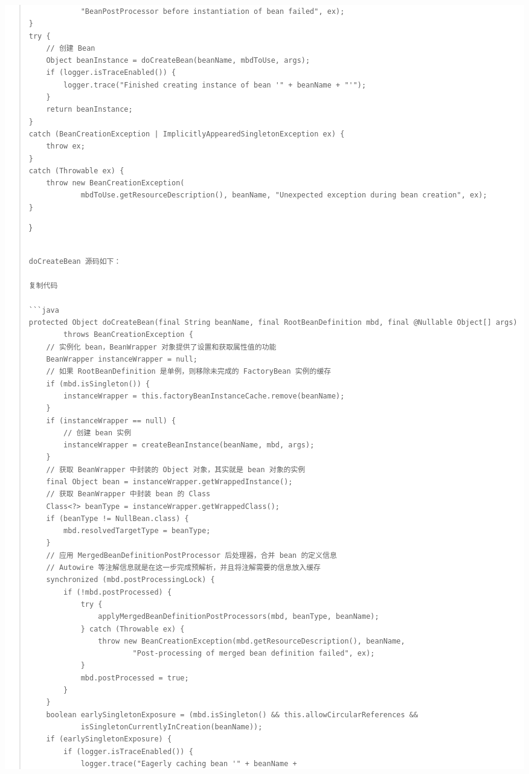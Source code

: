 >                 "BeanPostProcessor before instantiation of bean failed", ex);
>     }
>     try {
>         // 创建 Bean
>         Object beanInstance = doCreateBean(beanName, mbdToUse, args);
>         if (logger.isTraceEnabled()) {
>             logger.trace("Finished creating instance of bean '" + beanName + "'");
>         }
>         return beanInstance;
>     }
>     catch (BeanCreationException | ImplicitlyAppearedSingletonException ex) {
>         throw ex;
>     }
>     catch (Throwable ex) {
>         throw new BeanCreationException(
>                 mbdToUse.getResourceDescription(), beanName, "Unexpected exception during bean creation", ex);
>     }
> }
> ```
>
> doCreateBean 源码如下：
>
> 复制代码
>
> ```java
> protected Object doCreateBean(final String beanName, final RootBeanDefinition mbd, final @Nullable Object[] args)
>         throws BeanCreationException {
>     // 实例化 bean，BeanWrapper 对象提供了设置和获取属性值的功能
>     BeanWrapper instanceWrapper = null;
>     // 如果 RootBeanDefinition 是单例，则移除未完成的 FactoryBean 实例的缓存
>     if (mbd.isSingleton()) {
>         instanceWrapper = this.factoryBeanInstanceCache.remove(beanName);
>     }
>     if (instanceWrapper == null) {
>         // 创建 bean 实例
>         instanceWrapper = createBeanInstance(beanName, mbd, args);
>     }
>     // 获取 BeanWrapper 中封装的 Object 对象，其实就是 bean 对象的实例
>     final Object bean = instanceWrapper.getWrappedInstance();
>     // 获取 BeanWrapper 中封装 bean 的 Class
>     Class<?> beanType = instanceWrapper.getWrappedClass();
>     if (beanType != NullBean.class) {
>         mbd.resolvedTargetType = beanType;
>     }
>     // 应用 MergedBeanDefinitionPostProcessor 后处理器，合并 bean 的定义信息
>     // Autowire 等注解信息就是在这一步完成预解析，并且将注解需要的信息放入缓存
>     synchronized (mbd.postProcessingLock) {
>         if (!mbd.postProcessed) {
>             try {
>                 applyMergedBeanDefinitionPostProcessors(mbd, beanType, beanName);
>             } catch (Throwable ex) {
>                 throw new BeanCreationException(mbd.getResourceDescription(), beanName,
>                         "Post-processing of merged bean definition failed", ex);
>             }
>             mbd.postProcessed = true;
>         }
>     }
>     boolean earlySingletonExposure = (mbd.isSingleton() && this.allowCircularReferences &&
>             isSingletonCurrentlyInCreation(beanName));
>     if (earlySingletonExposure) {
>         if (logger.isTraceEnabled()) {
>             logger.trace("Eagerly caching bean '" + beanName +